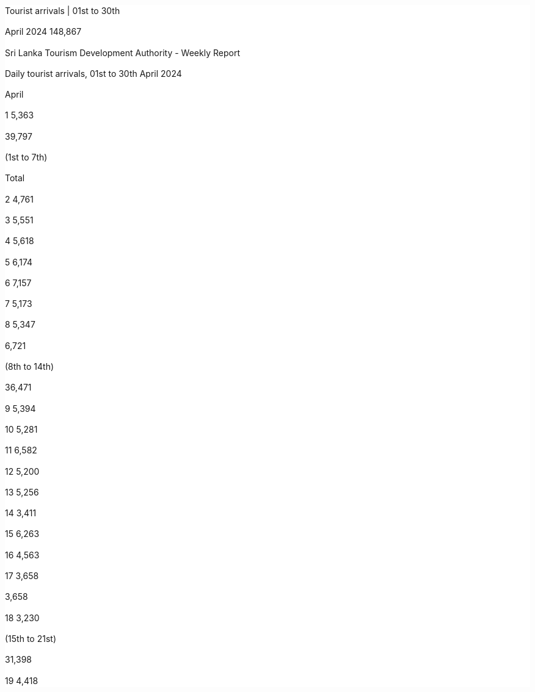 Tourist arrivals | 01st to 30th

April 2024 148,867

Sri Lanka Tourism Development Authority - Weekly Report

Daily tourist arrivals, 01st to 30th April 2024

April

1 5,363

39,797

(1st to 7th)

Total

2 4,761

3 5,551

4 5,618

5 6,174

6 7,157

7 5,173

8 5,347

6,721

(8th to 14th)

36,471

9 5,394

10 5,281

11 6,582

12 5,200

13 5,256

14 3,411

15 6,263

16 4,563

17 3,658

3,658

18 3,230

(15th to 21st)

31,398

19 4,418
